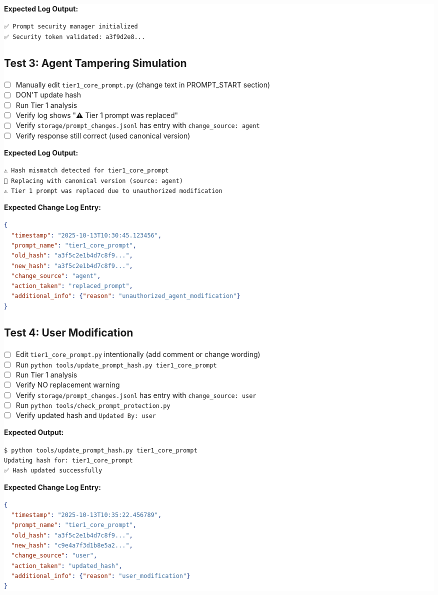 **Expected Log Output:**
```
✅ Prompt security manager initialized
✅ Security token validated: a3f9d2e8...
```

## Test 3: Agent Tampering Simulation
- [ ] Manually edit `tier1_core_prompt.py` (change text in PROMPT_START section)
- [ ] DON'T update hash
- [ ] Run Tier 1 analysis
- [ ] Verify log shows "⚠️ Tier 1 prompt was replaced"
- [ ] Verify `storage/prompt_changes.jsonl` has entry with `change_source: agent`
- [ ] Verify response still correct (used canonical version)

**Expected Log Output:**
```
⚠️ Hash mismatch detected for tier1_core_prompt
🔄 Replacing with canonical version (source: agent)
⚠️ Tier 1 prompt was replaced due to unauthorized modification
```

**Expected Change Log Entry:**
```json
{
  "timestamp": "2025-10-13T10:30:45.123456",
  "prompt_name": "tier1_core_prompt",
  "old_hash": "a3f5c2e1b4d7c8f9...",
  "new_hash": "a3f5c2e1b4d7c8f9...",
  "change_source": "agent",
  "action_taken": "replaced_prompt",
  "additional_info": {"reason": "unauthorized_agent_modification"}
}
```

## Test 4: User Modification
- [ ] Edit `tier1_core_prompt.py` intentionally (add comment or change wording)
- [ ] Run `python tools/update_prompt_hash.py tier1_core_prompt`
- [ ] Run Tier 1 analysis
- [ ] Verify NO replacement warning
- [ ] Verify `storage/prompt_changes.jsonl` has entry with `change_source: user`
- [ ] Run `python tools/check_prompt_protection.py`
- [ ] Verify updated hash and `Updated By: user`

**Expected Output:**
```bash
$ python tools/update_prompt_hash.py tier1_core_prompt
Updating hash for: tier1_core_prompt
✅ Hash updated successfully
```

**Expected Change Log Entry:**
```json
{
  "timestamp": "2025-10-13T10:35:22.456789",
  "prompt_name": "tier1_core_prompt",
  "old_hash": "a3f5c2e1b4d7c8f9...",
  "new_hash": "c9e4a7f3d1b8e5a2...",
  "change_source": "user",
  "action_taken": "updated_hash",
  "additional_info": {"reason": "user_modification"}
}
```
